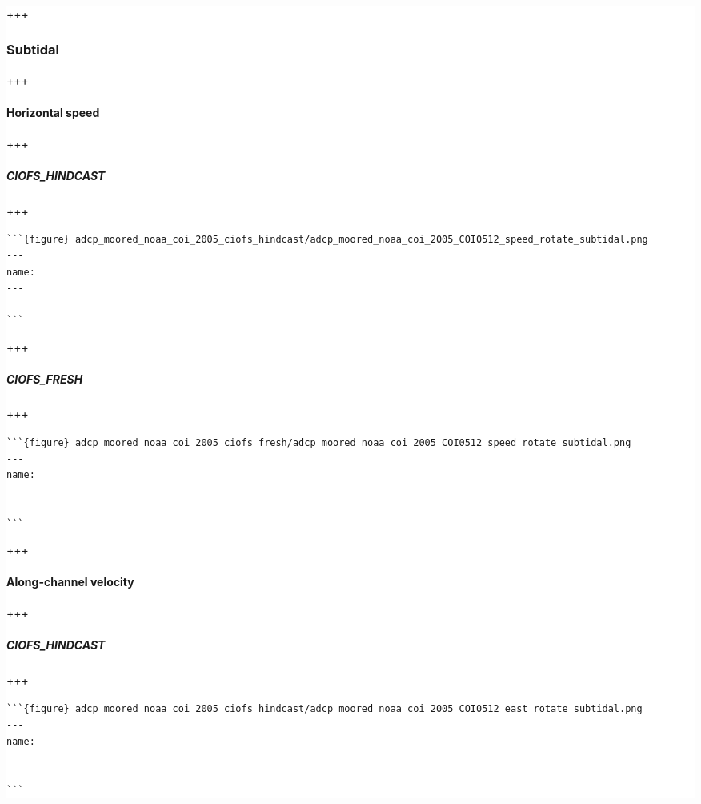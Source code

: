 
+++

### Subtidal


+++

#### Horizontal speed


+++

##### CIOFS_HINDCAST


+++



````{div} full-width                
```{figure} adcp_moored_noaa_coi_2005_ciofs_hindcast/adcp_moored_noaa_coi_2005_COI0512_speed_rotate_subtidal.png
---
name: 
---

```
````


+++

##### CIOFS_FRESH


+++



````{div} full-width                
```{figure} adcp_moored_noaa_coi_2005_ciofs_fresh/adcp_moored_noaa_coi_2005_COI0512_speed_rotate_subtidal.png
---
name: 
---

```
````


+++

#### Along-channel velocity


+++

##### CIOFS_HINDCAST


+++



````{div} full-width                
```{figure} adcp_moored_noaa_coi_2005_ciofs_hindcast/adcp_moored_noaa_coi_2005_COI0512_east_rotate_subtidal.png
---
name: 
---

```
````
